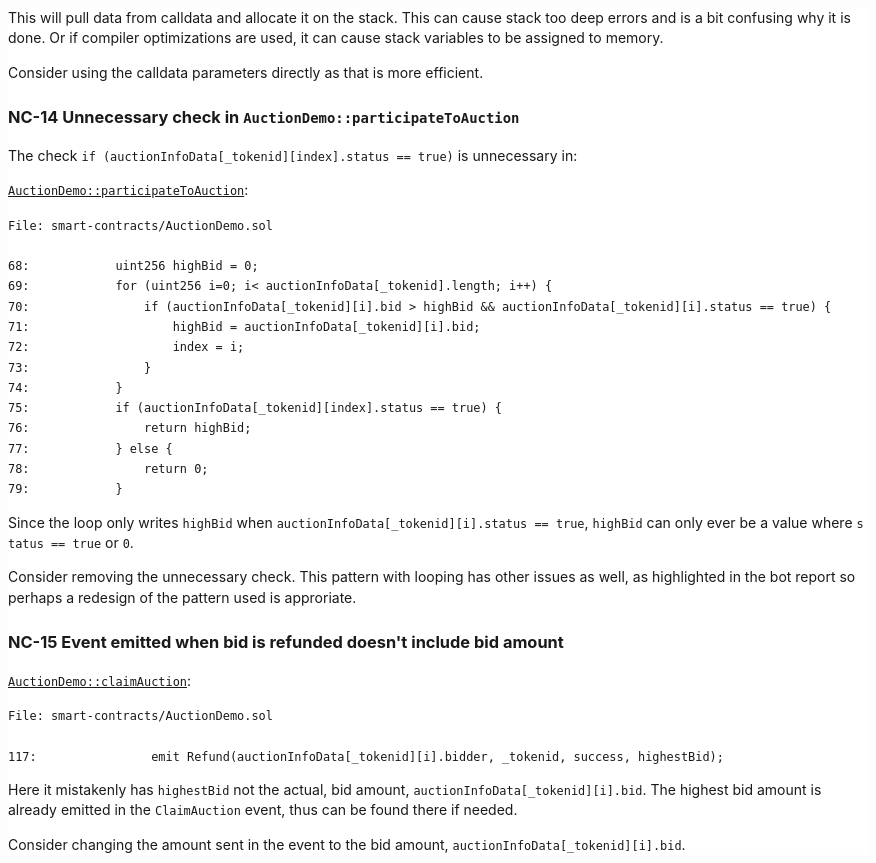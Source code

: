 This will pull data from calldata and allocate it on the stack. This can cause stack too deep errors and is a bit confusing why it is done. Or if compiler optimizations are used, it can cause stack variables to be assigned to memory.

Consider using the calldata parameters directly as that is more efficient.

### NC-14 Unnecessary check in `AuctionDemo::participateToAuction`

The check `if (auctionInfoData[_tokenid][index].status == true)` is unnecessary in:

[`AuctionDemo::participateToAuction`](https://github.com/code-423n4/2023-10-nextgen/blob/main/smart-contracts/AuctionDemo.sol#L68-L79):
```solidity
File: smart-contracts/AuctionDemo.sol

68:            uint256 highBid = 0;
69:            for (uint256 i=0; i< auctionInfoData[_tokenid].length; i++) {
70:                if (auctionInfoData[_tokenid][i].bid > highBid && auctionInfoData[_tokenid][i].status == true) {
71:                    highBid = auctionInfoData[_tokenid][i].bid;
72:                    index = i;
73:                }
74:            }
75:            if (auctionInfoData[_tokenid][index].status == true) {
76:                return highBid;
77:            } else {
78:                return 0;
79:            }
```

Since the loop only writes `highBid` when `auctionInfoData[_tokenid][i].status == true`, `highBid` can only ever be a value where `status == true` or `0`.

Consider removing the unnecessary check. This pattern with looping has other issues as well, as highlighted in the bot report so perhaps a redesign of the pattern used is approriate.

### NC-15 Event emitted when bid is refunded doesn't include bid amount

[`AuctionDemo::claimAuction`](https://github.com/code-423n4/2023-10-nextgen/blob/main/smart-contracts/AuctionDemo.sol#L117):
```solidity
File: smart-contracts/AuctionDemo.sol

117:                emit Refund(auctionInfoData[_tokenid][i].bidder, _tokenid, success, highestBid);
```

Here it mistakenly has `highestBid` not the actual, bid amount, `auctionInfoData[_tokenid][i].bid`. The highest bid amount is already emitted in the `ClaimAuction` event, thus can be found there if needed.

Consider changing the amount sent in the event to the bid amount, `auctionInfoData[_tokenid][i].bid`.
